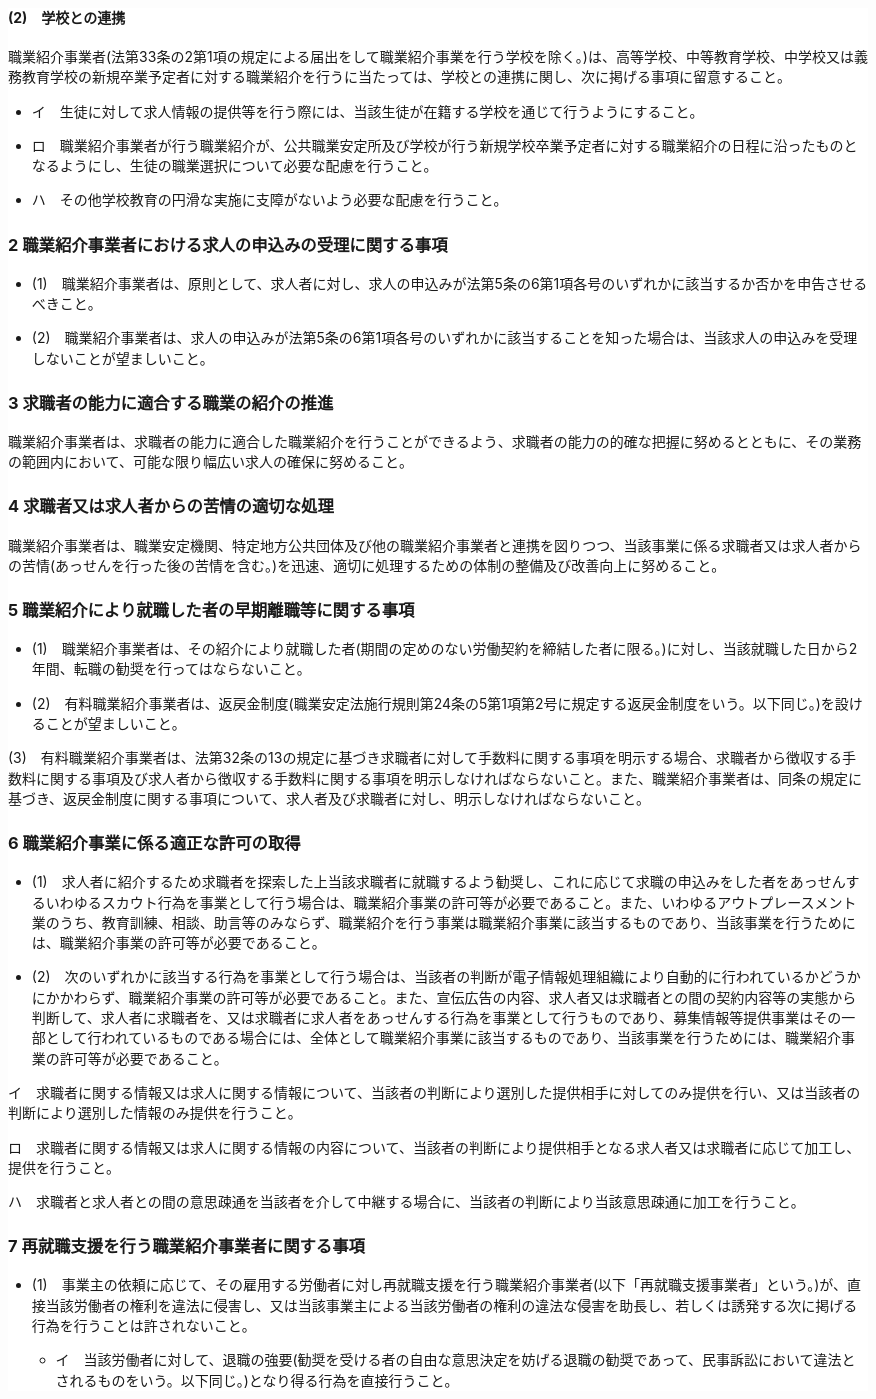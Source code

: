 #### (2)　学校との連携

職業紹介事業者(法第33条の2第1項の規定による届出をして職業紹介事業を行う学校を除く。)は、高等学校、中等教育学校、中学校又は義務教育学校の新規卒業予定者に対する職業紹介を行うに当たっては、学校との連携に関し、次に掲げる事項に留意すること。

  * イ　生徒に対して求人情報の提供等を行う際には、当該生徒が在籍する学校を通じて行うようにすること。

  * ロ　職業紹介事業者が行う職業紹介が、公共職業安定所及び学校が行う新規学校卒業予定者に対する職業紹介の日程に沿ったものとなるようにし、生徒の職業選択について必要な配慮を行うこと。

  * ハ　その他学校教育の円滑な実施に支障がないよう必要な配慮を行うこと。

### 2 職業紹介事業者における求人の申込みの受理に関する事項

* (1)　職業紹介事業者は、原則として、求人者に対し、求人の申込みが法第5条の6第1項各号のいずれかに該当するか否かを申告させるべきこと。

* (2)　職業紹介事業者は、求人の申込みが法第5条の6第1項各号のいずれかに該当することを知った場合は、当該求人の申込みを受理しないことが望ましいこと。

### 3 求職者の能力に適合する職業の紹介の推進

職業紹介事業者は、求職者の能力に適合した職業紹介を行うことができるよう、求職者の能力の的確な把握に努めるとともに、その業務の範囲内において、可能な限り幅広い求人の確保に努めること。

### 4 求職者又は求人者からの苦情の適切な処理

職業紹介事業者は、職業安定機関、特定地方公共団体及び他の職業紹介事業者と連携を図りつつ、当該事業に係る求職者又は求人者からの苦情(あっせんを行った後の苦情を含む。)を迅速、適切に処理するための体制の整備及び改善向上に努めること。

### 5 職業紹介により就職した者の早期離職等に関する事項

* (1)　職業紹介事業者は、その紹介により就職した者(期間の定めのない労働契約を締結した者に限る。)に対し、当該就職した日から2年間、転職の勧奨を行ってはならないこと。

* (2)　有料職業紹介事業者は、返戻金制度(職業安定法施行規則第24条の5第1項第2号に規定する返戻金制度をいう。以下同じ。)を設けることが望ましいこと。

(3)　有料職業紹介事業者は、法第32条の13の規定に基づき求職者に対して手数料に関する事項を明示する場合、求職者から徴収する手数料に関する事項及び求人者から徴収する手数料に関する事項を明示しなければならないこと。また、職業紹介事業者は、同条の規定に基づき、返戻金制度に関する事項について、求人者及び求職者に対し、明示しなければならないこと。

### 6 職業紹介事業に係る適正な許可の取得

* (1)　求人者に紹介するため求職者を探索した上当該求職者に就職するよう勧奨し、これに応じて求職の申込みをした者をあっせんするいわゆるスカウト行為を事業として行う場合は、職業紹介事業の許可等が必要であること。また、いわゆるアウトプレースメント業のうち、教育訓練、相談、助言等のみならず、職業紹介を行う事業は職業紹介事業に該当するものであり、当該事業を行うためには、職業紹介事業の許可等が必要であること。

* (2)　次のいずれかに該当する行為を事業として行う場合は、当該者の判断が電子情報処理組織により自動的に行われているかどうかにかかわらず、職業紹介事業の許可等が必要であること。また、宣伝広告の内容、求人者又は求職者との間の契約内容等の実態から判断して、求人者に求職者を、又は求職者に求人者をあっせんする行為を事業として行うものであり、募集情報等提供事業はその一部として行われているものである場合には、全体として職業紹介事業に該当するものであり、当該事業を行うためには、職業紹介事業の許可等が必要であること。

イ　求職者に関する情報又は求人に関する情報について、当該者の判断により選別した提供相手に対してのみ提供を行い、又は当該者の判断により選別した情報のみ提供を行うこと。

ロ　求職者に関する情報又は求人に関する情報の内容について、当該者の判断により提供相手となる求人者又は求職者に応じて加工し、提供を行うこと。

ハ　求職者と求人者との間の意思疎通を当該者を介して中継する場合に、当該者の判断により当該意思疎通に加工を行うこと。

### 7 再就職支援を行う職業紹介事業者に関する事項

* (1)　事業主の依頼に応じて、その雇用する労働者に対し再就職支援を行う職業紹介事業者(以下「再就職支援事業者」という。)が、直接当該労働者の権利を違法に侵害し、又は当該事業主による当該労働者の権利の違法な侵害を助長し、若しくは誘発する次に掲げる行為を行うことは許されないこと。

  * イ　当該労働者に対して、退職の強要(勧奨を受ける者の自由な意思決定を妨げる退職の勧奨であって、民事訴訟において違法とされるものをいう。以下同じ。)となり得る行為を直接行うこと。
